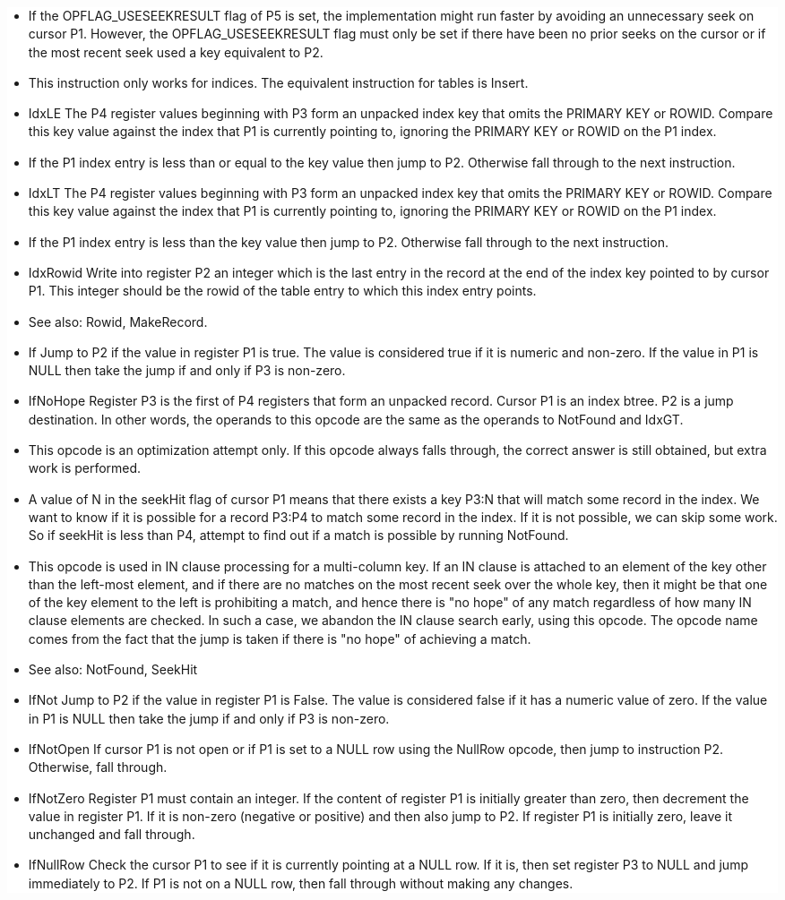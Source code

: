-   If the OPFLAG_USESEEKRESULT flag of P5 is set, the implementation might run faster by avoiding an unnecessary seek on cursor P1. However, the OPFLAG_USESEEKRESULT flag must only be set if there have been no prior seeks on the cursor or if the most recent seek used a key equivalent to P2.

-   This instruction only works for indices. The equivalent instruction for tables is Insert.
-   IdxLE The P4 register values beginning with P3 form an unpacked index key that omits the PRIMARY KEY or ROWID. Compare this key value against the index that P1 is currently pointing to, ignoring the PRIMARY KEY or ROWID on the P1 index.

-   If the P1 index entry is less than or equal to the key value then jump to P2. Otherwise fall through to the next instruction.
-   IdxLT The P4 register values beginning with P3 form an unpacked index key that omits the PRIMARY KEY or ROWID. Compare this key value against the index that P1 is currently pointing to, ignoring the PRIMARY KEY or ROWID on the P1 index.

-   If the P1 index entry is less than the key value then jump to P2. Otherwise fall through to the next instruction.
-   IdxRowid Write into register P2 an integer which is the last entry in the record at the end of the index key pointed to by cursor P1. This integer should be the rowid of the table entry to which this index entry points.

-   See also: Rowid, MakeRecord.
-   If Jump to P2 if the value in register P1 is true. The value is considered true if it is numeric and non-zero. If the value in P1 is NULL then take the jump if and only if P3 is non-zero.
-   IfNoHope Register P3 is the first of P4 registers that form an unpacked record. Cursor P1 is an index btree. P2 is a jump destination. In other words, the operands to this opcode are the same as the operands to NotFound and IdxGT.

-   This opcode is an optimization attempt only. If this opcode always falls through, the correct answer is still obtained, but extra work is performed.

-   A value of N in the seekHit flag of cursor P1 means that there exists a key P3:N that will match some record in the index. We want to know if it is possible for a record P3:P4 to match some record in the index. If it is not possible, we can skip some work. So if seekHit is less than P4, attempt to find out if a match is possible by running NotFound.

-   This opcode is used in IN clause processing for a multi-column key. If an IN clause is attached to an element of the key other than the left-most element, and if there are no matches on the most recent seek over the whole key, then it might be that one of the key element to the left is prohibiting a match, and hence there is "no hope" of any match regardless of how many IN clause elements are checked. In such a case, we abandon the IN clause search early, using this opcode. The opcode name comes from the fact that the jump is taken if there is "no hope" of achieving a match.

-   See also: NotFound, SeekHit
-   IfNot Jump to P2 if the value in register P1 is False. The value is considered false if it has a numeric value of zero. If the value in P1 is NULL then take the jump if and only if P3 is non-zero.
-   IfNotOpen If cursor P1 is not open or if P1 is set to a NULL row using the NullRow opcode, then jump to instruction P2. Otherwise, fall through.
-   IfNotZero Register P1 must contain an integer. If the content of register P1 is initially greater than zero, then decrement the value in register P1. If it is non-zero (negative or positive) and then also jump to P2. If register P1 is initially zero, leave it unchanged and fall through.
-   IfNullRow Check the cursor P1 to see if it is currently pointing at a NULL row. If it is, then set register P3 to NULL and jump immediately to P2. If P1 is not on a NULL row, then fall through without making any changes.
